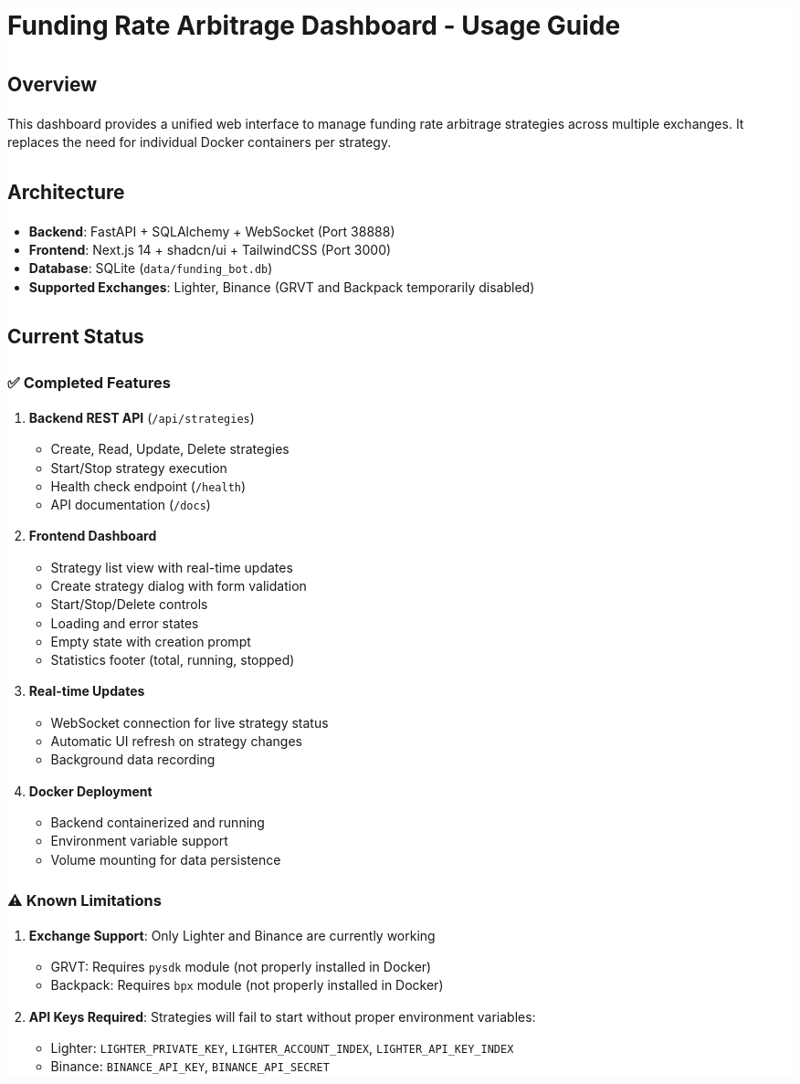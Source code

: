 # Funding Rate Arbitrage Dashboard - Usage Guide

## Overview

This dashboard provides a unified web interface to manage funding rate arbitrage strategies across multiple exchanges. It replaces the need for individual Docker containers per strategy.

## Architecture

- **Backend**: FastAPI + SQLAlchemy + WebSocket (Port 38888)
- **Frontend**: Next.js 14 + shadcn/ui + TailwindCSS (Port 3000)
- **Database**: SQLite (`data/funding_bot.db`)
- **Supported Exchanges**: Lighter, Binance (GRVT and Backpack temporarily disabled)

## Current Status

### ✅ Completed Features

1. **Backend REST API** (`/api/strategies`)
   - Create, Read, Update, Delete strategies
   - Start/Stop strategy execution
   - Health check endpoint (`/health`)
   - API documentation (`/docs`)

2. **Frontend Dashboard**
   - Strategy list view with real-time updates
   - Create strategy dialog with form validation
   - Start/Stop/Delete controls
   - Loading and error states
   - Empty state with creation prompt
   - Statistics footer (total, running, stopped)

3. **Real-time Updates**
   - WebSocket connection for live strategy status
   - Automatic UI refresh on strategy changes
   - Background data recording

4. **Docker Deployment**
   - Backend containerized and running
   - Environment variable support
   - Volume mounting for data persistence

### ⚠️ Known Limitations

1. **Exchange Support**: Only Lighter and Binance are currently working
   - GRVT: Requires `pysdk` module (not properly installed in Docker)
   - Backpack: Requires `bpx` module (not properly installed in Docker)

2. **API Keys Required**: Strategies will fail to start without proper environment variables:
   - Lighter: `LIGHTER_PRIVATE_KEY`, `LIGHTER_ACCOUNT_INDEX`, `LIGHTER_API_KEY_INDEX`
   - Binance: `BINANCE_API_KEY`, `BINANCE_API_SECRET`

